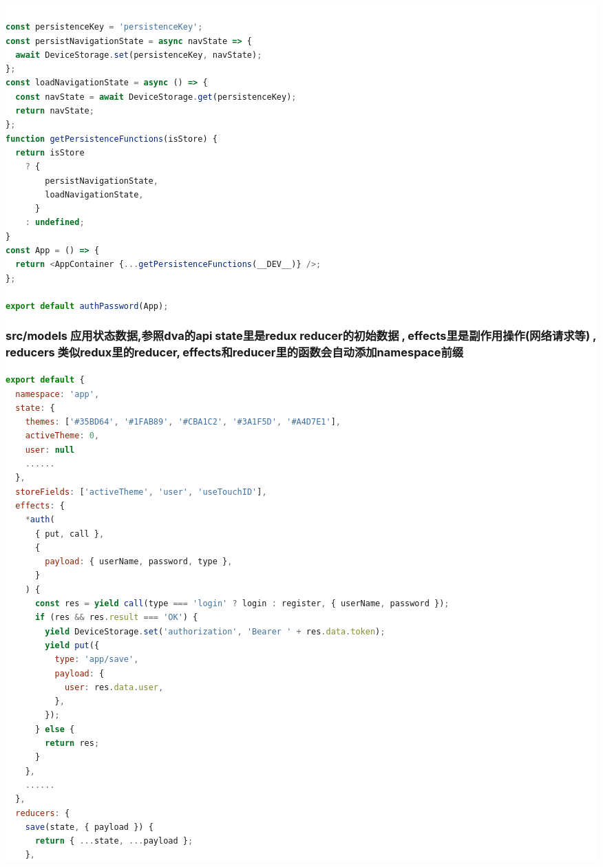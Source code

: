 ```JavaScript

const persistenceKey = 'persistenceKey';
const persistNavigationState = async navState => {
  await DeviceStorage.set(persistenceKey, navState);
};
const loadNavigationState = async () => {
  const navState = await DeviceStorage.get(persistenceKey);
  return navState;
};
function getPersistenceFunctions(isStore) {
  return isStore
    ? {
        persistNavigationState,
        loadNavigationState,
      }
    : undefined;
}
const App = () => {
  return <AppContainer {...getPersistenceFunctions(__DEV__)} />;
};

export default authPassword(App);
```
### src/models 应用状态数据,参照dva的api state里是redux reducer的初始数据 , effects里是副作用操作(网络请求等) , reducers 类似redux里的reducer, effects和reducer里的函数会自动添加namespace前缀
```JavaScript
export default {
  namespace: 'app',
  state: {
    themes: ['#35BD64', '#1FAB89', '#CBA1C2', '#3A1F5D', '#A4D7E1'],
    activeTheme: 0,
    user: null
    ......
  },
  storeFields: ['activeTheme', 'user', 'useTouchID'],
  effects: {
    *auth(
      { put, call },
      {
        payload: { userName, password, type },
      }
    ) {
      const res = yield call(type === 'login' ? login : register, { userName, password });
      if (res && res.result === 'OK') {
        yield DeviceStorage.set('authorization', 'Bearer ' + res.data.token);
        yield put({
          type: 'app/save',
          payload: {
            user: res.data.user,
          },
        });
      } else {
        return res;
      }
    },
    ......
  },
  reducers: {
    save(state, { payload }) {
      return { ...state, ...payload };
    },
```